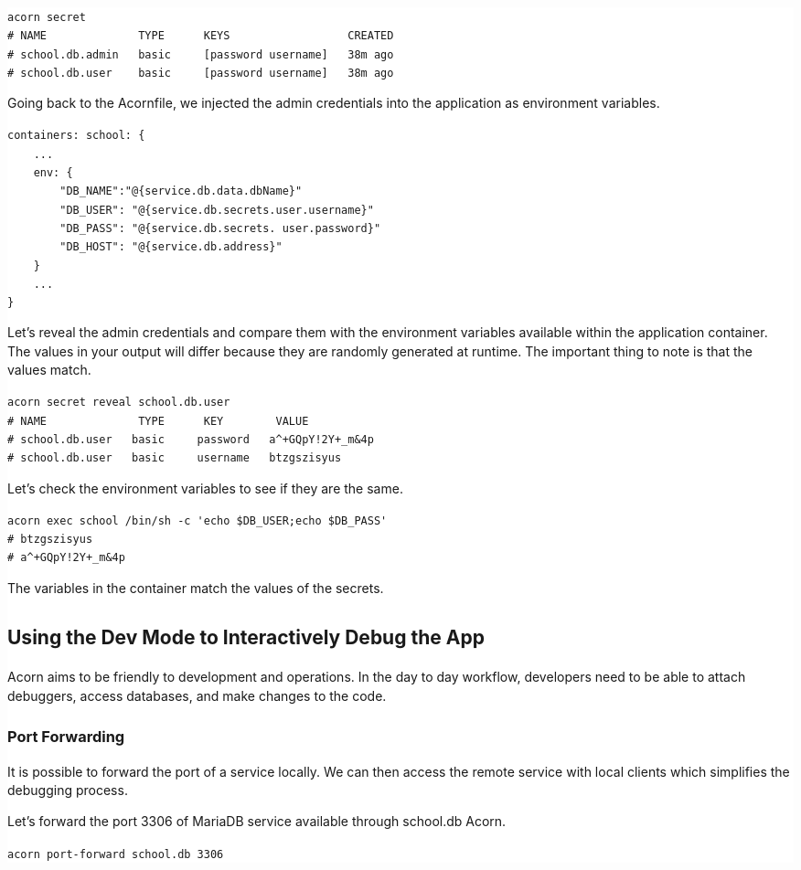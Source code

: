 ```shell
acorn secret
# NAME              TYPE      KEYS                  CREATED
# school.db.admin   basic     [password username]   38m ago
# school.db.user    basic     [password username]   38m ago  
```

Going back to the Acornfile, we injected the admin credentials into the application as environment variables.  

```acorn
containers: school: { 
    ...
    env: {
        "DB_NAME":"@{service.db.data.dbName}"
        "DB_USER": "@{service.db.secrets.user.username}"
        "DB_PASS": "@{service.db.secrets. user.password}"
        "DB_HOST": "@{service.db.address}"
    }
    ...
}
```

Let’s reveal the admin credentials and compare them with the environment variables available within the application container. The values in your output will differ because they are randomly generated at runtime. The important thing to note is that the values match.

```shell
acorn secret reveal school.db.user
# NAME              TYPE      KEY        VALUE
# school.db.user   basic     password   a^+GQpY!2Y+_m&4p
# school.db.user   basic     username   btzgszisyus
```

Let’s check the environment variables to see if they are the same.  

```shell
acorn exec school /bin/sh -c 'echo $DB_USER;echo $DB_PASS'
# btzgszisyus
# a^+GQpY!2Y+_m&4p
```

The variables in the container match the values of the secrets.

## Using the Dev Mode to Interactively Debug the App

Acorn aims to be friendly to development and operations. In the day to day workflow, developers need to be able to attach debuggers, access databases, and make changes to the code.

### Port Forwarding

It is possible to forward the port of a service locally. We can then access the remote service with local clients which simplifies the debugging process.  

Let’s forward the port 3306 of MariaDB service available through school.db Acorn.

```shell
acorn port-forward school.db 3306
```
